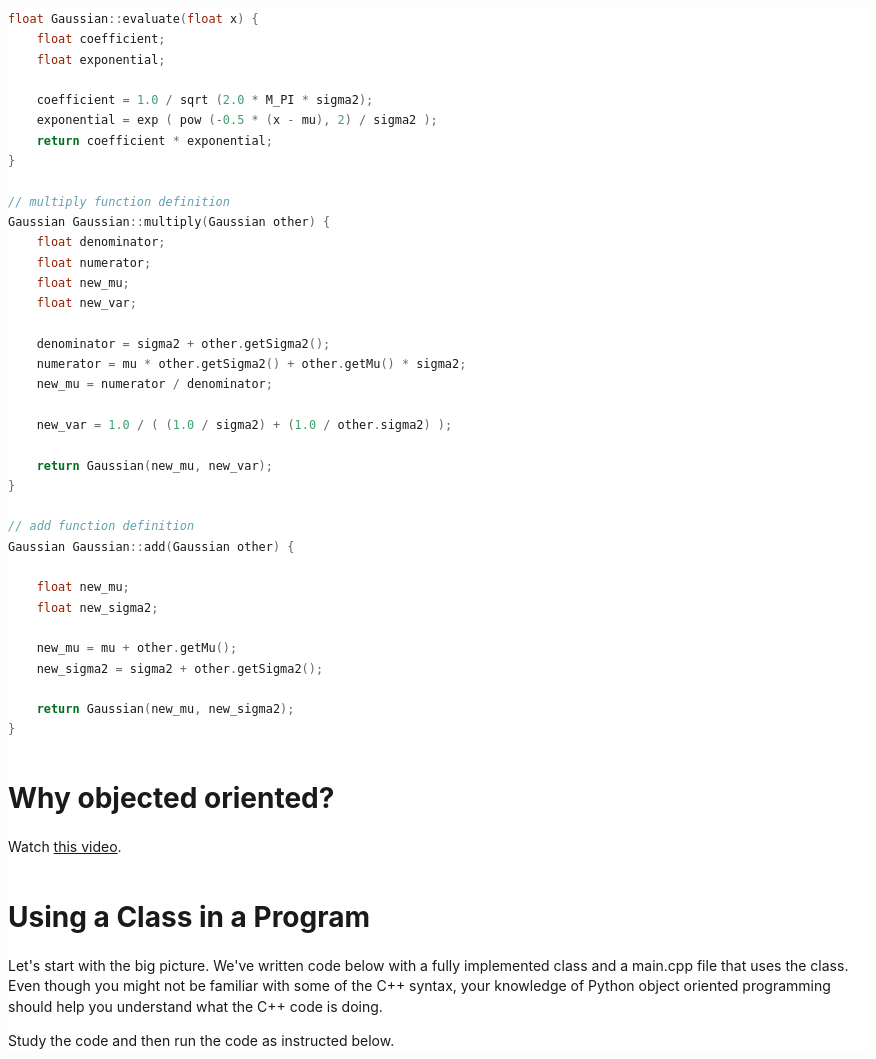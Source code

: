 ```cpp
float Gaussian::evaluate(float x) {
    float coefficient;
    float exponential;

    coefficient = 1.0 / sqrt (2.0 * M_PI * sigma2);
    exponential = exp ( pow (-0.5 * (x - mu), 2) / sigma2 );
    return coefficient * exponential;
}

// multiply function definition
Gaussian Gaussian::multiply(Gaussian other) {
    float denominator;
    float numerator;
    float new_mu;
    float new_var;

    denominator = sigma2 + other.getSigma2();
    numerator = mu * other.getSigma2() + other.getMu() * sigma2;
    new_mu = numerator / denominator;

    new_var = 1.0 / ( (1.0 / sigma2) + (1.0 / other.sigma2) );

    return Gaussian(new_mu, new_var);
}

// add function definition
Gaussian Gaussian::add(Gaussian other) {

    float new_mu;
    float new_sigma2;

    new_mu = mu + other.getMu();
    new_sigma2 = sigma2 + other.getSigma2();

    return Gaussian(new_mu, new_sigma2);
}
```

# Why objected oriented?

Watch [this video](https://youtu.be/G2KzZfNu9Ak).

# Using a Class in a Program

Let's start with the big picture. We've written code below with a fully implemented class and a main.cpp file that uses the class. Even though you might not be familiar with some of the C++ syntax, your knowledge of Python object oriented programming should help you understand what the C++ code is doing.

Study the code and then run the code as instructed below.

